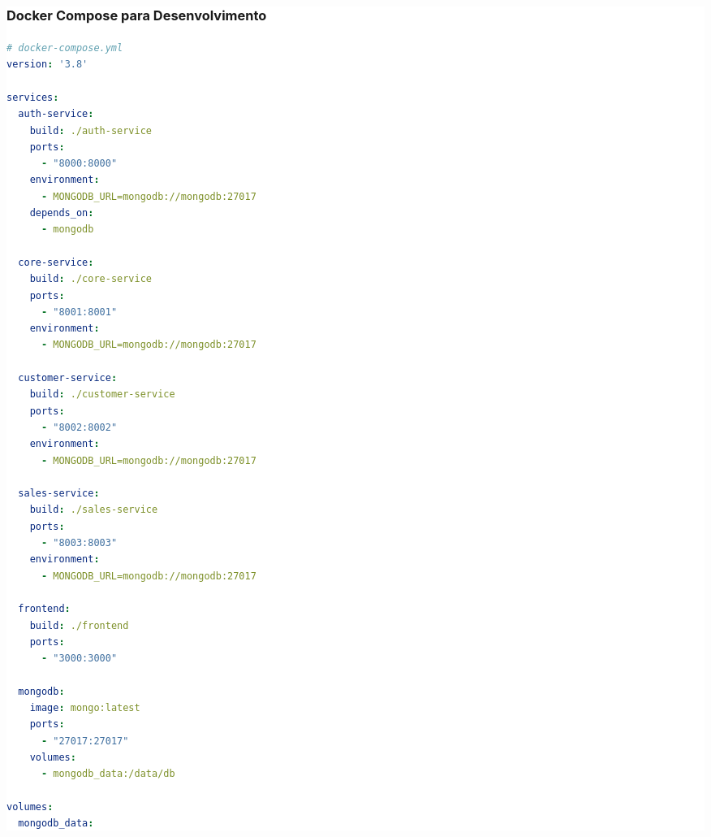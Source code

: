 ### **Docker Compose para Desenvolvimento**
```yaml
# docker-compose.yml
version: '3.8'

services:
  auth-service:
    build: ./auth-service
    ports:
      - "8000:8000"
    environment:
      - MONGODB_URL=mongodb://mongodb:27017
    depends_on:
      - mongodb

  core-service:
    build: ./core-service
    ports:
      - "8001:8001"
    environment:
      - MONGODB_URL=mongodb://mongodb:27017

  customer-service:
    build: ./customer-service
    ports:
      - "8002:8002"
    environment:
      - MONGODB_URL=mongodb://mongodb:27017

  sales-service:
    build: ./sales-service
    ports:
      - "8003:8003"
    environment:
      - MONGODB_URL=mongodb://mongodb:27017

  frontend:
    build: ./frontend
    ports:
      - "3000:3000"

  mongodb:
    image: mongo:latest
    ports:
      - "27017:27017"
    volumes:
      - mongodb_data:/data/db

volumes:
  mongodb_data:
```
